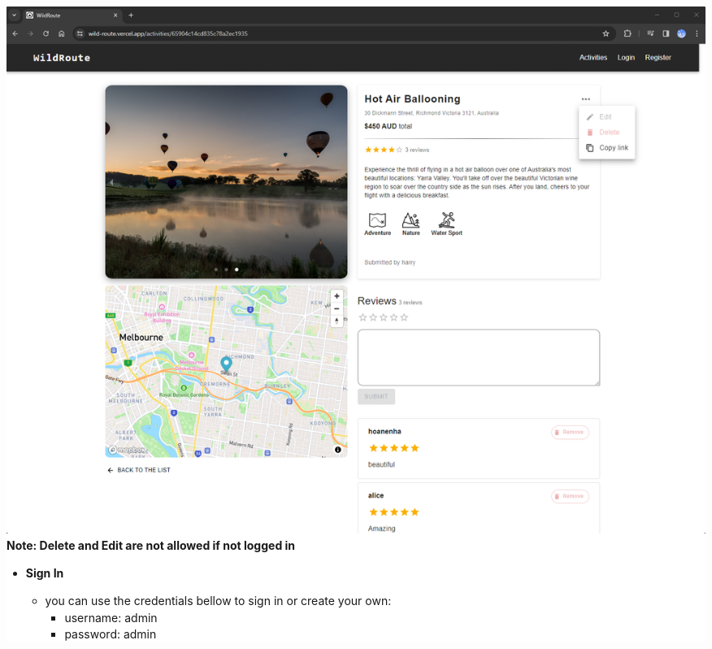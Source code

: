   ![activity detail](./project_images/show_activity.png)**Note: Delete and Edit are not allowed if not logged in**

- **Sign In**

  - you can use the credentials bellow to sign in or create your own:
    - username: admin
    - password: admin
